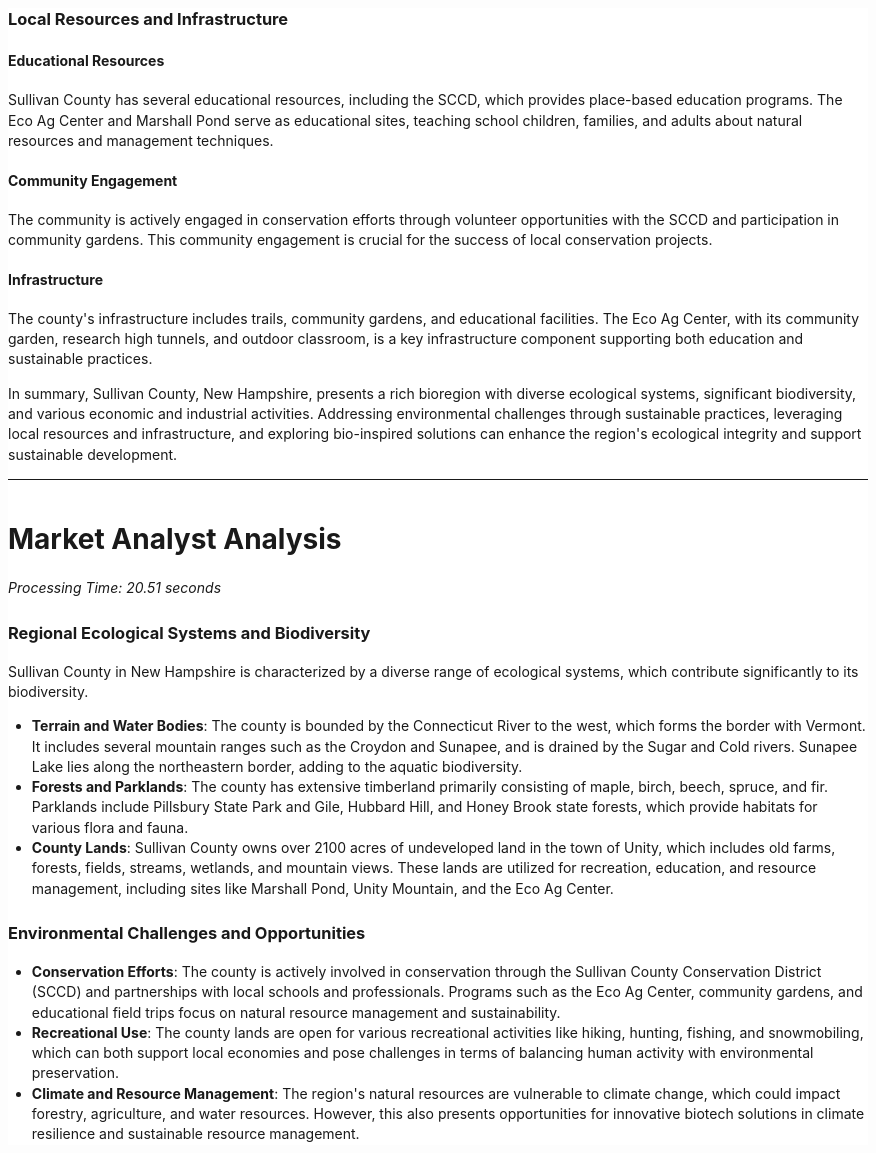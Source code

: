 ### Local Resources and Infrastructure

#### Educational Resources
Sullivan County has several educational resources, including the SCCD, which provides place-based education programs. The Eco Ag Center and Marshall Pond serve as educational sites, teaching school children, families, and adults about natural resources and management techniques.

#### Community Engagement
The community is actively engaged in conservation efforts through volunteer opportunities with the SCCD and participation in community gardens. This community engagement is crucial for the success of local conservation projects.

#### Infrastructure
The county's infrastructure includes trails, community gardens, and educational facilities. The Eco Ag Center, with its community garden, research high tunnels, and outdoor classroom, is a key infrastructure component supporting both education and sustainable practices.

In summary, Sullivan County, New Hampshire, presents a rich bioregion with diverse ecological systems, significant biodiversity, and various economic and industrial activities. Addressing environmental challenges through sustainable practices, leveraging local resources and infrastructure, and exploring bio-inspired solutions can enhance the region's ecological integrity and support sustainable development.

---

# Market Analyst Analysis

*Processing Time: 20.51 seconds*

### Regional Ecological Systems and Biodiversity

Sullivan County in New Hampshire is characterized by a diverse range of ecological systems, which contribute significantly to its biodiversity.

- **Terrain and Water Bodies**: The county is bounded by the Connecticut River to the west, which forms the border with Vermont. It includes several mountain ranges such as the Croydon and Sunapee, and is drained by the Sugar and Cold rivers. Sunapee Lake lies along the northeastern border, adding to the aquatic biodiversity.
- **Forests and Parklands**: The county has extensive timberland primarily consisting of maple, birch, beech, spruce, and fir. Parklands include Pillsbury State Park and Gile, Hubbard Hill, and Honey Brook state forests, which provide habitats for various flora and fauna.
- **County Lands**: Sullivan County owns over 2100 acres of undeveloped land in the town of Unity, which includes old farms, forests, fields, streams, wetlands, and mountain views. These lands are utilized for recreation, education, and resource management, including sites like Marshall Pond, Unity Mountain, and the Eco Ag Center.

### Environmental Challenges and Opportunities

- **Conservation Efforts**: The county is actively involved in conservation through the Sullivan County Conservation District (SCCD) and partnerships with local schools and professionals. Programs such as the Eco Ag Center, community gardens, and educational field trips focus on natural resource management and sustainability.
- **Recreational Use**: The county lands are open for various recreational activities like hiking, hunting, fishing, and snowmobiling, which can both support local economies and pose challenges in terms of balancing human activity with environmental preservation.
- **Climate and Resource Management**: The region's natural resources are vulnerable to climate change, which could impact forestry, agriculture, and water resources. However, this also presents opportunities for innovative biotech solutions in climate resilience and sustainable resource management.
